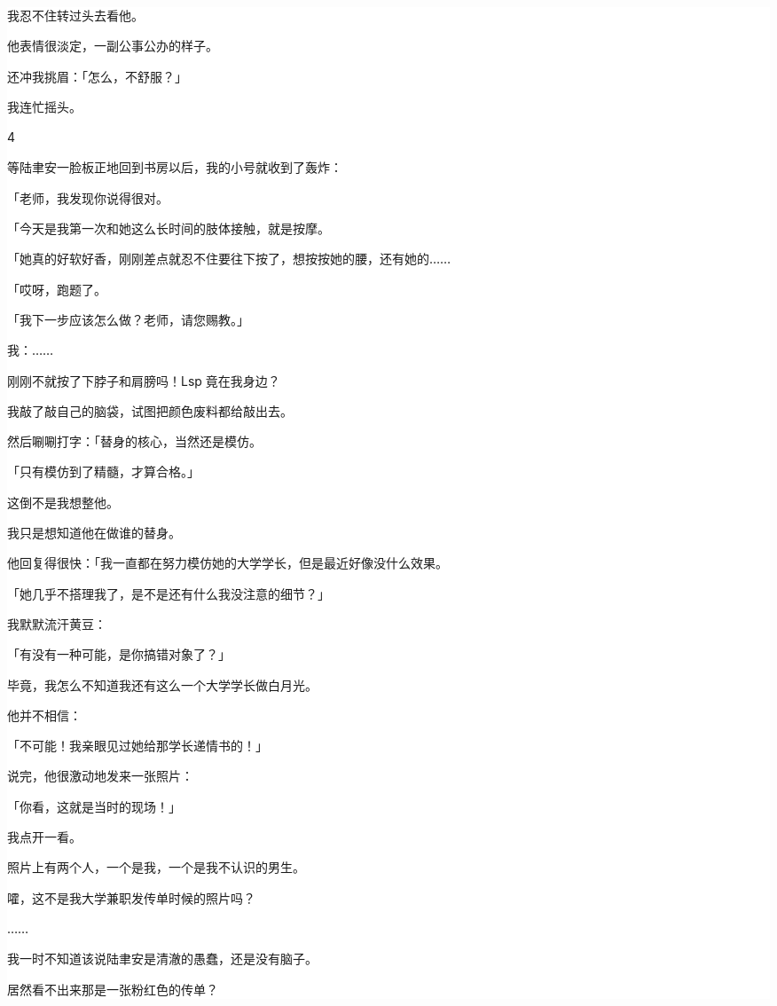 我忍不住转过头去看他。

他表情很淡定，一副公事公办的样子。

还冲我挑眉：「怎么，不舒服？」

我连忙摇头。

4

等陆聿安一脸板正地回到书房以后，我的小号就收到了轰炸：

「老师，我发现你说得很对。

「今天是我第一次和她这么长时间的肢体接触，就是按摩。

「她真的好软好香，刚刚差点就忍不住要往下按了，想按按她的腰，还有她的……

「哎呀，跑题了。

「我下一步应该怎么做？老师，请您赐教。」

我：……

刚刚不就按了下脖子和肩膀吗！Lsp 竟在我身边？

我敲了敲自己的脑袋，试图把颜色废料都给敲出去。

然后唰唰打字：「替身的核心，当然还是模仿。

「只有模仿到了精髓，才算合格。」

这倒不是我想整他。

我只是想知道他在做谁的替身。

他回复得很快：「我一直都在努力模仿她的大学学长，但是最近好像没什么效果。

「她几乎不搭理我了，是不是还有什么我没注意的细节？」

我默默流汗黄豆：

「有没有一种可能，是你搞错对象了？」

毕竟，我怎么不知道我还有这么一个大学学长做白月光。

他并不相信：

「不可能！我亲眼见过她给那学长递情书的！」

说完，他很激动地发来一张照片：

「你看，这就是当时的现场！」

我点开一看。

照片上有两个人，一个是我，一个是我不认识的男生。

嚯，这不是我大学兼职发传单时候的照片吗？

……

我一时不知道该说陆聿安是清澈的愚蠢，还是没有脑子。

居然看不出来那是一张粉红色的传单？
